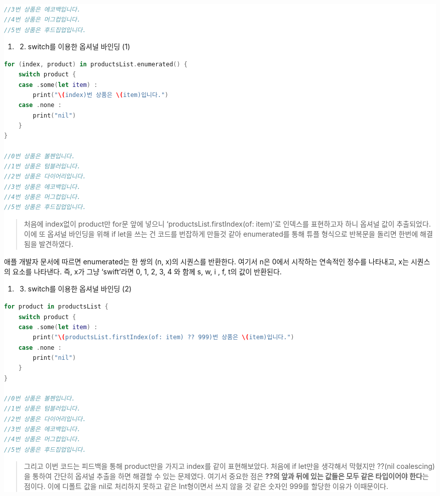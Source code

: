 ```swift
//3번 상품은 에코백입니다.
//4번 상품은 머그컵입니다.
//5번 상품은 후드집업입니다.
```

1. 2) switch를 이용한 옵셔널 바인딩 (1)

```swift
for (index, product) in productsList.enumerated() {
    switch product {
    case .some(let item) :
        print("\(index)번 상품은 \(item)입니다.")
    case .none :
        print("nil")
    }
}

//0번 상품은 볼펜입니다.
//1번 상품은 텀블러입니다.
//2번 상품은 다이어리입니다.
//3번 상품은 에코백입니다.
//4번 상품은 머그컵입니다.
//5번 상품은 후드집업입니다.
```

> 처음에 index없이 product만 for문 앞에 넣으니 ‘productsList.firstIndex(of: item)’로 인덱스를 표현하고자 하니 옵셔널 값이 추출되었다. 이에 또 옵셔널 바인딩을 위해 if let을 쓰는 건 코드를 번잡하게 만들것 같아 enumerated를 통해 튜플 형식으로 반복문을 돌리면 한번에 해결됨을 발견하였다. 
  
  애플 개발자 문서에 따르면 enumerated는 한 쌍의 (n, x)의 시퀀스를 반환한다. 여기서 n은 0에서 시작하는 연속적인 정수를 나타내고, x는 시퀀스의 요소를 나타낸다. 즉, x가 그냥 ‘swift’라면 0, 1, 2, 3, 4 와 함께 s, w, i , f, t의 값이 반환된다.
> 

1. 3) switch를 이용한 옵셔널 바인딩 (2)

```swift
for product in productsList {
    switch product {
    case .some(let item) :
        print("\(productsList.firstIndex(of: item) ?? 999)번 상품은 \(item)입니다.")
    case .none :
        print("nil")
    }
}

//0번 상품은 볼펜입니다.
//1번 상품은 텀블러입니다.
//2번 상품은 다이어리입니다.
//3번 상품은 에코백입니다.
//4번 상품은 머그컵입니다.
//5번 상품은 후드집업입니다.
```

> 그리고 이번 코드는 피드백을 통해 product만을 가지고 index를 같이 표현해보았다. 처음에 if let만을 생각해서 막혔지만 ??(nil coalescing)을 통하여 간단히 옵셔널 추출을 하면 해결할 수 있는 문제였다. 여기서 중요한 점은 **??의 앞과 뒤에 있는 값들은 모두 같은 타입이어야 한다**는 점이다. 이에 디폴트 값을 nil로 처리하지 못하고 같은 Int형이면서 쓰지 않을 것 같은 숫자인 999를 할당한 이유가 이때문이다.
